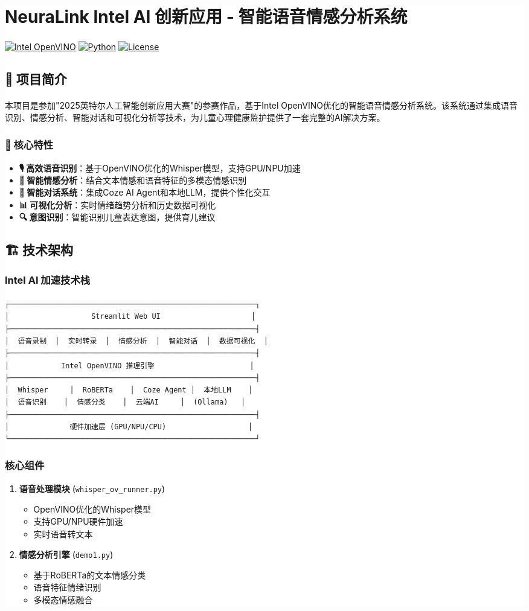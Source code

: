 # NeuraLink Intel AI 创新应用 - 智能语音情感分析系统

[![Intel OpenVINO](https://img.shields.io/badge/Intel-OpenVINO-blue)](https://www.intel.com/content/www/us/en/developer/tools/openvino-toolkit/overview.html)
[![Python](https://img.shields.io/badge/Python-3.8+-green)](https://python.org)
[![License](https://img.shields.io/badge/License-MIT-yellow)](LICENSE)

## 📖 项目简介

本项目是参加"2025英特尔人工智能创新应用大赛"的参赛作品，基于Intel OpenVINO优化的智能语音情感分析系统。该系统通过集成语音识别、情感分析、智能对话和可视化分析等技术，为儿童心理健康监护提供了一套完整的AI解决方案。

### 🎯 核心特性

- **🎙️ 高效语音识别**：基于OpenVINO优化的Whisper模型，支持GPU/NPU加速
- **🧠 智能情感分析**：结合文本情感和语音特征的多模态情感识别
- **💬 智能对话系统**：集成Coze AI Agent和本地LLM，提供个性化交互
- **📊 可视化分析**：实时情绪趋势分析和历史数据可视化
- **🔍 意图识别**：智能识别儿童表达意图，提供育儿建议

## 🏗️ 技术架构

### Intel AI 加速技术栈

```
┌─────────────────────────────────────────────────────────┐
│                   Streamlit Web UI                     │
├─────────────────────────────────────────────────────────┤
│  语音录制  │  实时转录  │  情感分析  │  智能对话  │  数据可视化  │
├─────────────────────────────────────────────────────────┤
│            Intel OpenVINO 推理引擎                      │
├─────────────────────────────────────────────────────────┤
│  Whisper     │  RoBERTa    │  Coze Agent │  本地LLM    │
│  语音识别    │  情感分类    │  云端AI     │  (Ollama)   │
├─────────────────────────────────────────────────────────┤
│              硬件加速层 (GPU/NPU/CPU)                   │
└─────────────────────────────────────────────────────────┘
```

### 核心组件

1. **语音处理模块** (`whisper_ov_runner.py`)
   - OpenVINO优化的Whisper模型
   - 支持GPU/NPU硬件加速
   - 实时语音转文本

2. **情感分析引擎** (`demo1.py`)
   - 基于RoBERTa的文本情感分类
   - 语音特征情绪识别
   - 多模态情感融合
